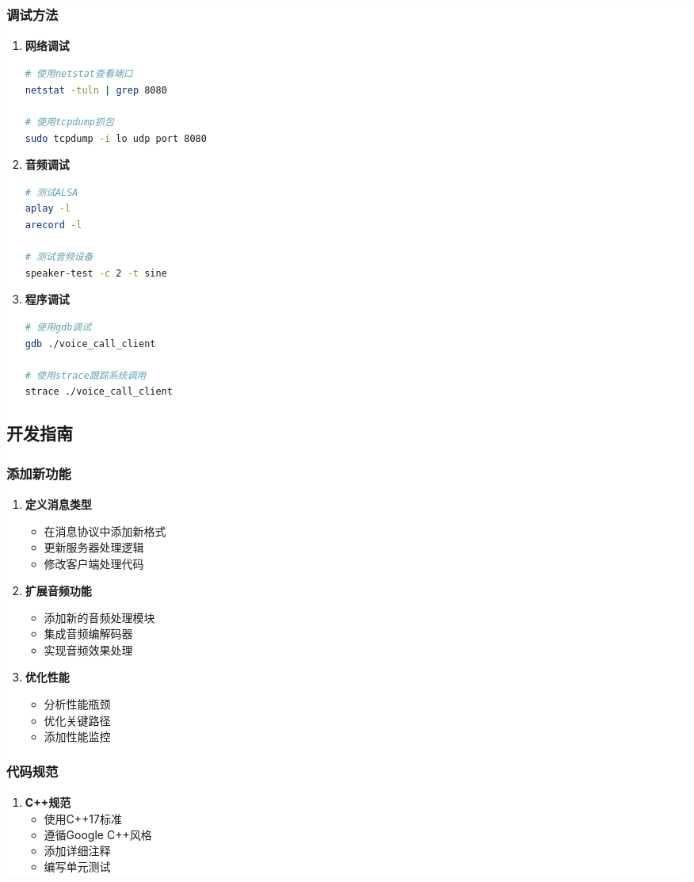 ### 调试方法

1. **网络调试**
   ```bash
   # 使用netstat查看端口
   netstat -tuln | grep 8080
   
   # 使用tcpdump抓包
   sudo tcpdump -i lo udp port 8080
   ```

2. **音频调试**
   ```bash
   # 测试ALSA
   aplay -l
   arecord -l
   
   # 测试音频设备
   speaker-test -c 2 -t sine
   ```

3. **程序调试**
   ```bash
   # 使用gdb调试
   gdb ./voice_call_client
   
   # 使用strace跟踪系统调用
   strace ./voice_call_client
   ```

## 开发指南

### 添加新功能

1. **定义消息类型**
   - 在消息协议中添加新格式
   - 更新服务器处理逻辑
   - 修改客户端处理代码

2. **扩展音频功能**
   - 添加新的音频处理模块
   - 集成音频编解码器
   - 实现音频效果处理

3. **优化性能**
   - 分析性能瓶颈
   - 优化关键路径
   - 添加性能监控

### 代码规范

1. **C++规范**
   - 使用C++17标准
   - 遵循Google C++风格
   - 添加详细注释
   - 编写单元测试
